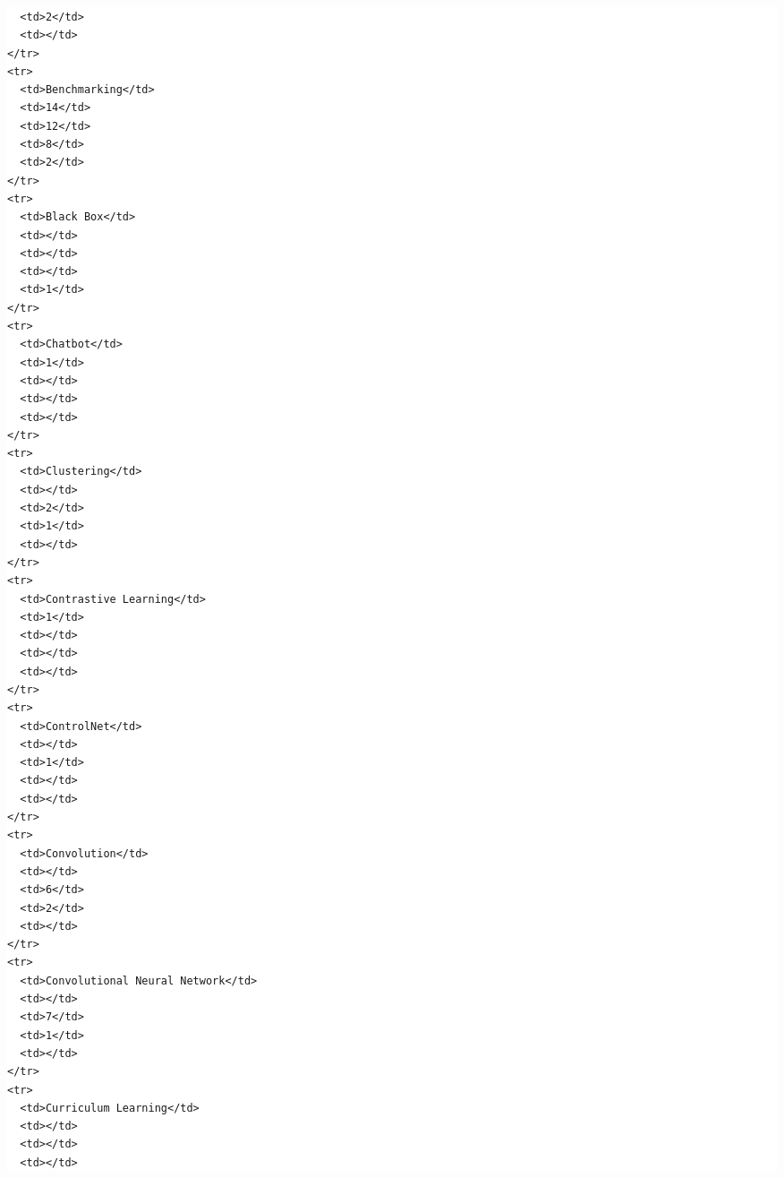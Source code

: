       <td>2</td>
      <td></td>
    </tr>
    <tr>
      <td>Benchmarking</td>
      <td>14</td>
      <td>12</td>
      <td>8</td>
      <td>2</td>
    </tr>
    <tr>
      <td>Black Box</td>
      <td></td>
      <td></td>
      <td></td>
      <td>1</td>
    </tr>
    <tr>
      <td>Chatbot</td>
      <td>1</td>
      <td></td>
      <td></td>
      <td></td>
    </tr>
    <tr>
      <td>Clustering</td>
      <td></td>
      <td>2</td>
      <td>1</td>
      <td></td>
    </tr>
    <tr>
      <td>Contrastive Learning</td>
      <td>1</td>
      <td></td>
      <td></td>
      <td></td>
    </tr>
    <tr>
      <td>ControlNet</td>
      <td></td>
      <td>1</td>
      <td></td>
      <td></td>
    </tr>
    <tr>
      <td>Convolution</td>
      <td></td>
      <td>6</td>
      <td>2</td>
      <td></td>
    </tr>
    <tr>
      <td>Convolutional Neural Network</td>
      <td></td>
      <td>7</td>
      <td>1</td>
      <td></td>
    </tr>
    <tr>
      <td>Curriculum Learning</td>
      <td></td>
      <td></td>
      <td></td>